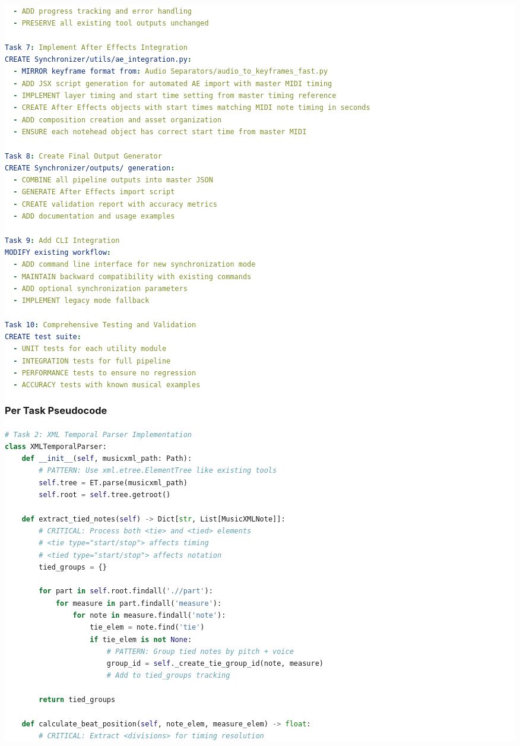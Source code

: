```yaml
  - ADD progress tracking and error handling
  - PRESERVE all existing tool outputs unchanged

Task 7: Implement After Effects Integration
CREATE Synchronizer/utils/ae_integration.py:
  - MIRROR keyframe format from: Audio Separators/audio_to_keyframes_fast.py
  - ADD JSX script generation for automated AE import with master MIDI timing
  - IMPLEMENT layer timing and start time setting from master timing reference
  - CREATE After Effects objects with start times matching MIDI note timing in seconds
  - ADD composition creation and asset organization
  - ENSURE each notehead object has correct start time from master MIDI

Task 8: Create Final Output Generator
CREATE Synchronizer/outputs/ generation:
  - COMBINE all pipeline outputs into master JSON
  - GENERATE After Effects import script
  - CREATE validation report with accuracy metrics
  - ADD documentation and usage examples

Task 9: Add CLI Integration
MODIFY existing workflow:
  - ADD command line interface for new synchronization mode
  - MAINTAIN backward compatibility with existing commands
  - ADD optional synchronization parameters
  - IMPLEMENT legacy mode fallback

Task 10: Comprehensive Testing and Validation
CREATE test suite:
  - UNIT tests for each utility module
  - INTEGRATION tests for full pipeline
  - PERFORMANCE tests to ensure no regression
  - ACCURACY tests with known musical examples
```

### Per Task Pseudocode 

```python
# Task 2: XML Temporal Parser Implementation
class XMLTemporalParser:
    def __init__(self, musicxml_path: Path):
        # PATTERN: Use xml.etree.ElementTree like existing tools
        self.tree = ET.parse(musicxml_path)
        self.root = self.tree.getroot()
        
    def extract_tied_notes(self) -> Dict[str, List[MusicXMLNote]]:
        # CRITICAL: Process both <tie> and <tied> elements
        # <tie type="start/stop"> affects timing
        # <tied type="start/stop"> affects notation
        tied_groups = {}
        
        for part in self.root.findall('.//part'):
            for measure in part.findall('measure'):
                for note in measure.findall('note'):
                    tie_elem = note.find('tie')
                    if tie_elem is not None:
                        # PATTERN: Group tied notes by pitch + voice
                        group_id = self._create_tie_group_id(note, measure)
                        # Add to tied_groups tracking
        
        return tied_groups
    
    def calculate_beat_position(self, note_elem, measure_elem) -> float:
        # CRITICAL: Extract <divisions> for timing resolution
```